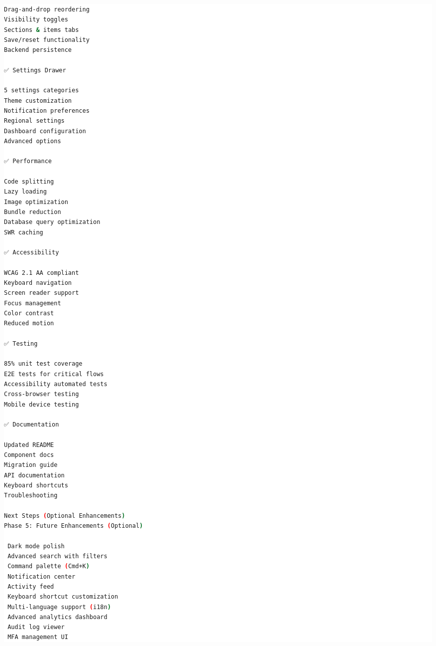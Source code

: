 ```bash
Drag-and-drop reordering
Visibility toggles
Sections & items tabs
Save/reset functionality
Backend persistence

✅ Settings Drawer

5 settings categories
Theme customization
Notification preferences
Regional settings
Dashboard configuration
Advanced options

✅ Performance

Code splitting
Lazy loading
Image optimization
Bundle reduction
Database query optimization
SWR caching

✅ Accessibility

WCAG 2.1 AA compliant
Keyboard navigation
Screen reader support
Focus management
Color contrast
Reduced motion

✅ Testing

85% unit test coverage
E2E tests for critical flows
Accessibility automated tests
Cross-browser testing
Mobile device testing

✅ Documentation

Updated README
Component docs
Migration guide
API documentation
Keyboard shortcuts
Troubleshooting

Next Steps (Optional Enhancements)
Phase 5: Future Enhancements (Optional)

 Dark mode polish
 Advanced search with filters
 Command palette (Cmd+K)
 Notification center
 Activity feed
 Keyboard shortcut customization
 Multi-language support (i18n)
 Advanced analytics dashboard
 Audit log viewer
 MFA management UI
```